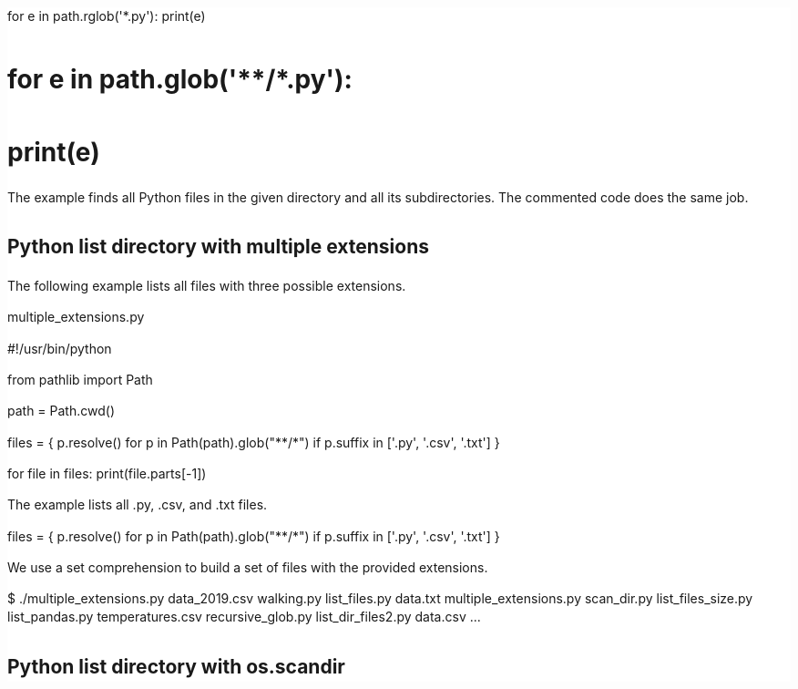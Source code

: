 for e in path.rglob('*.py'):
    print(e)

# for e in path.glob('**/*.py'):
#     print(e)

The example finds all Python files in the given directory and all its
subdirectories. The commented code does the same job.

## Python list directory with multiple extensions

The following example lists all files with three possible extensions.

multiple_extensions.py
  

#!/usr/bin/python

from pathlib import Path

path = Path.cwd()

files = { p.resolve() for p in Path(path).glob("**/*") 
    if p.suffix in ['.py', '.csv', '.txt'] }

for file in files:
    print(file.parts[-1])

The example lists all .py, .csv, and .txt
files.

files = { p.resolve() for p in Path(path).glob("**/*") 
    if p.suffix in ['.py', '.csv', '.txt'] }

We use a set comprehension to build a set of files with the provided extensions.

$ ./multiple_extensions.py 
data_2019.csv
walking.py
list_files.py
data.txt
multiple_extensions.py
scan_dir.py
list_files_size.py
list_pandas.py
temperatures.csv
recursive_glob.py
list_dir_files2.py
data.csv
...

## Python list directory with os.scandir
